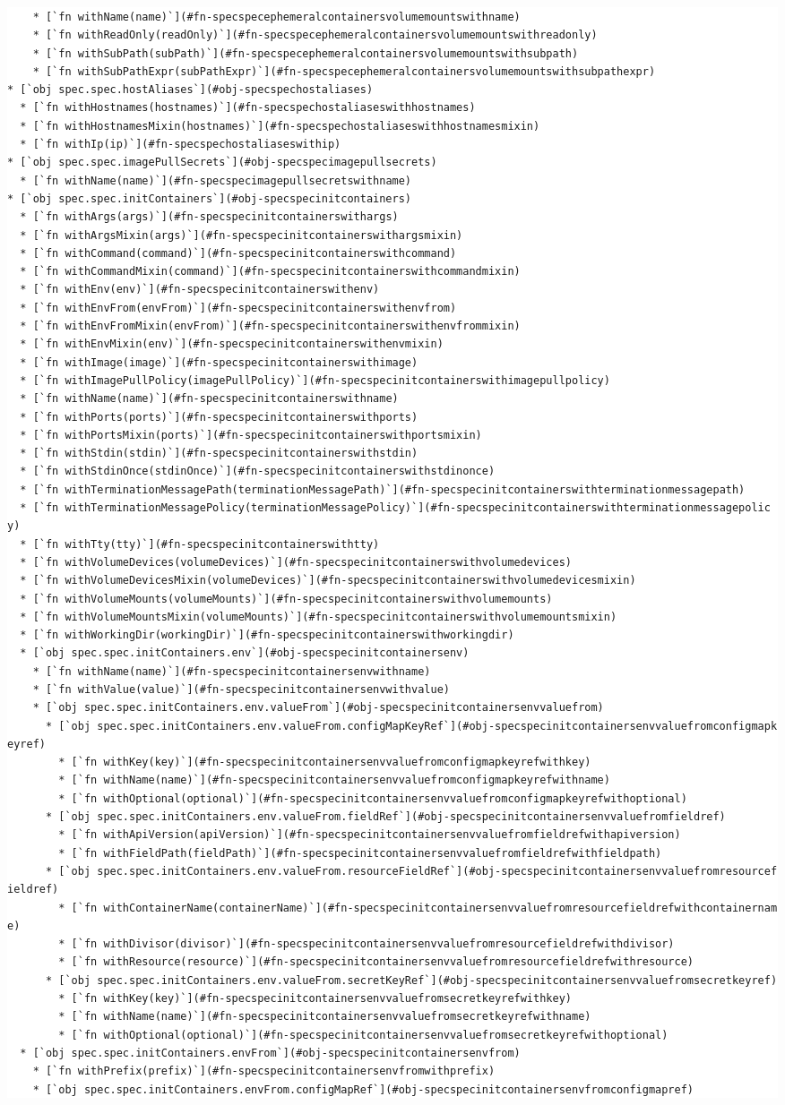         * [`fn withName(name)`](#fn-specspecephemeralcontainersvolumemountswithname)
        * [`fn withReadOnly(readOnly)`](#fn-specspecephemeralcontainersvolumemountswithreadonly)
        * [`fn withSubPath(subPath)`](#fn-specspecephemeralcontainersvolumemountswithsubpath)
        * [`fn withSubPathExpr(subPathExpr)`](#fn-specspecephemeralcontainersvolumemountswithsubpathexpr)
    * [`obj spec.spec.hostAliases`](#obj-specspechostaliases)
      * [`fn withHostnames(hostnames)`](#fn-specspechostaliaseswithhostnames)
      * [`fn withHostnamesMixin(hostnames)`](#fn-specspechostaliaseswithhostnamesmixin)
      * [`fn withIp(ip)`](#fn-specspechostaliaseswithip)
    * [`obj spec.spec.imagePullSecrets`](#obj-specspecimagepullsecrets)
      * [`fn withName(name)`](#fn-specspecimagepullsecretswithname)
    * [`obj spec.spec.initContainers`](#obj-specspecinitcontainers)
      * [`fn withArgs(args)`](#fn-specspecinitcontainerswithargs)
      * [`fn withArgsMixin(args)`](#fn-specspecinitcontainerswithargsmixin)
      * [`fn withCommand(command)`](#fn-specspecinitcontainerswithcommand)
      * [`fn withCommandMixin(command)`](#fn-specspecinitcontainerswithcommandmixin)
      * [`fn withEnv(env)`](#fn-specspecinitcontainerswithenv)
      * [`fn withEnvFrom(envFrom)`](#fn-specspecinitcontainerswithenvfrom)
      * [`fn withEnvFromMixin(envFrom)`](#fn-specspecinitcontainerswithenvfrommixin)
      * [`fn withEnvMixin(env)`](#fn-specspecinitcontainerswithenvmixin)
      * [`fn withImage(image)`](#fn-specspecinitcontainerswithimage)
      * [`fn withImagePullPolicy(imagePullPolicy)`](#fn-specspecinitcontainerswithimagepullpolicy)
      * [`fn withName(name)`](#fn-specspecinitcontainerswithname)
      * [`fn withPorts(ports)`](#fn-specspecinitcontainerswithports)
      * [`fn withPortsMixin(ports)`](#fn-specspecinitcontainerswithportsmixin)
      * [`fn withStdin(stdin)`](#fn-specspecinitcontainerswithstdin)
      * [`fn withStdinOnce(stdinOnce)`](#fn-specspecinitcontainerswithstdinonce)
      * [`fn withTerminationMessagePath(terminationMessagePath)`](#fn-specspecinitcontainerswithterminationmessagepath)
      * [`fn withTerminationMessagePolicy(terminationMessagePolicy)`](#fn-specspecinitcontainerswithterminationmessagepolicy)
      * [`fn withTty(tty)`](#fn-specspecinitcontainerswithtty)
      * [`fn withVolumeDevices(volumeDevices)`](#fn-specspecinitcontainerswithvolumedevices)
      * [`fn withVolumeDevicesMixin(volumeDevices)`](#fn-specspecinitcontainerswithvolumedevicesmixin)
      * [`fn withVolumeMounts(volumeMounts)`](#fn-specspecinitcontainerswithvolumemounts)
      * [`fn withVolumeMountsMixin(volumeMounts)`](#fn-specspecinitcontainerswithvolumemountsmixin)
      * [`fn withWorkingDir(workingDir)`](#fn-specspecinitcontainerswithworkingdir)
      * [`obj spec.spec.initContainers.env`](#obj-specspecinitcontainersenv)
        * [`fn withName(name)`](#fn-specspecinitcontainersenvwithname)
        * [`fn withValue(value)`](#fn-specspecinitcontainersenvwithvalue)
        * [`obj spec.spec.initContainers.env.valueFrom`](#obj-specspecinitcontainersenvvaluefrom)
          * [`obj spec.spec.initContainers.env.valueFrom.configMapKeyRef`](#obj-specspecinitcontainersenvvaluefromconfigmapkeyref)
            * [`fn withKey(key)`](#fn-specspecinitcontainersenvvaluefromconfigmapkeyrefwithkey)
            * [`fn withName(name)`](#fn-specspecinitcontainersenvvaluefromconfigmapkeyrefwithname)
            * [`fn withOptional(optional)`](#fn-specspecinitcontainersenvvaluefromconfigmapkeyrefwithoptional)
          * [`obj spec.spec.initContainers.env.valueFrom.fieldRef`](#obj-specspecinitcontainersenvvaluefromfieldref)
            * [`fn withApiVersion(apiVersion)`](#fn-specspecinitcontainersenvvaluefromfieldrefwithapiversion)
            * [`fn withFieldPath(fieldPath)`](#fn-specspecinitcontainersenvvaluefromfieldrefwithfieldpath)
          * [`obj spec.spec.initContainers.env.valueFrom.resourceFieldRef`](#obj-specspecinitcontainersenvvaluefromresourcefieldref)
            * [`fn withContainerName(containerName)`](#fn-specspecinitcontainersenvvaluefromresourcefieldrefwithcontainername)
            * [`fn withDivisor(divisor)`](#fn-specspecinitcontainersenvvaluefromresourcefieldrefwithdivisor)
            * [`fn withResource(resource)`](#fn-specspecinitcontainersenvvaluefromresourcefieldrefwithresource)
          * [`obj spec.spec.initContainers.env.valueFrom.secretKeyRef`](#obj-specspecinitcontainersenvvaluefromsecretkeyref)
            * [`fn withKey(key)`](#fn-specspecinitcontainersenvvaluefromsecretkeyrefwithkey)
            * [`fn withName(name)`](#fn-specspecinitcontainersenvvaluefromsecretkeyrefwithname)
            * [`fn withOptional(optional)`](#fn-specspecinitcontainersenvvaluefromsecretkeyrefwithoptional)
      * [`obj spec.spec.initContainers.envFrom`](#obj-specspecinitcontainersenvfrom)
        * [`fn withPrefix(prefix)`](#fn-specspecinitcontainersenvfromwithprefix)
        * [`obj spec.spec.initContainers.envFrom.configMapRef`](#obj-specspecinitcontainersenvfromconfigmapref)